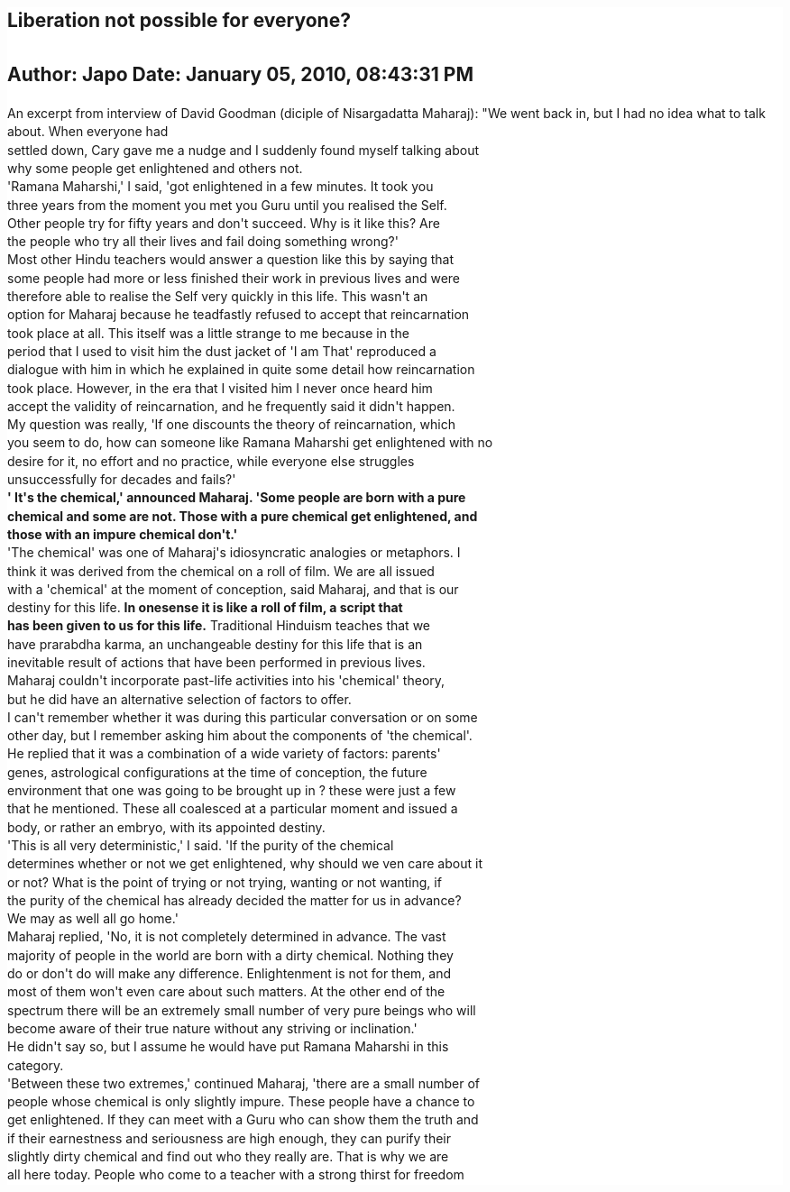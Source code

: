 ## Liberation not possible for everyone?  
Author: Japo                Date: January 05, 2010, 08:43:31 PM  
---  
An excerpt from interview of David Goodman (diciple of Nisargadatta Maharaj):  "We went back in, but I had no idea what to talk about. When everyone had  
settled down, Cary gave me a nudge and I suddenly found myself talking about  
why some people get enlightened and others not.   
'Ramana Maharshi,' I said, 'got enlightened in a few minutes. It took you  
three years from the moment you met you Guru until you realised the Self.  
Other people try for fifty years and don't succeed. Why is it like this? Are  
the people who try all their lives and fail doing something wrong?'   
Most other Hindu teachers would answer a question like this by saying that  
some people had more or less finished their work in previous lives and were  
therefore able to realise the Self very quickly in this life. This wasn't an  
option for Maharaj because he teadfastly refused to accept that reincarnation  
took place at all. This itself was a little strange to me because in the  
period that I used to visit him the dust jacket of 'I am That' reproduced a  
dialogue with him in which he explained in quite some detail how reincarnation  
took place. However, in the era that I visited him I never once heard him  
accept the validity of reincarnation, and he frequently said it didn't happen.  
My question was really, 'If one discounts the theory of reincarnation, which  
you seem to do, how can someone like Ramana Maharshi get enlightened with no  
desire for it, no effort and no practice, while everyone else struggles  
unsuccessfully for decades and fails?'   
 **' It's the chemical,' announced Maharaj. 'Some people are born with a pure  
chemical and some are not. Those with a pure chemical get enlightened, and  
those with an impure chemical don't.'**   
'The chemical' was one of Maharaj's idiosyncratic analogies or metaphors. I  
think it was derived from the chemical on a roll of film. We are all issued  
with a 'chemical' at the moment of conception, said Maharaj, and that is our  
destiny for this life. **In onesense it is like a roll of film, a script that  
has been given to us for this life.** Traditional Hinduism teaches that we  
have prarabdha karma, an unchangeable destiny for this life that is an  
inevitable result of actions that have been performed in previous lives.  
Maharaj couldn't incorporate past-life activities into his 'chemical' theory,  
but he did have an alternative selection of factors to offer.   
I can't remember whether it was during this particular conversation or on some  
other day, but I remember asking him about the components of 'the chemical'.  
He replied that it was a combination of a wide variety of factors: parents'  
genes, astrological configurations at the time of conception, the future  
environment that one was going to be brought up in ? these were just a few  
that he mentioned. These all coalesced at a particular moment and issued a  
body, or rather an embryo, with its appointed destiny.   
'This is all very deterministic,' I said. 'If the purity of the chemical  
determines whether or not we get enlightened, why should we ven care about it  
or not? What is the point of trying or not trying, wanting or not wanting, if  
the purity of the chemical has already decided the matter for us in advance?  
We may as well all go home.'   
Maharaj replied, 'No, it is not completely determined in advance. The vast  
majority of people in the world are born with a dirty chemical. Nothing they  
do or don't do will make any difference. Enlightenment is not for them, and  
most of them won't even care about such matters. At the other end of the  
spectrum there will be an extremely small number of very pure beings who will  
become aware of their true nature without any striving or inclination.'   
He didn't say so, but I assume he would have put Ramana Maharshi in this  
category.   
'Between these two extremes,' continued Maharaj, 'there are a small number of  
people whose chemical is only slightly impure. These people have a chance to  
get enlightened. If they can meet with a Guru who can show them the truth and  
if their earnestness and seriousness are high enough, they can purify their  
slightly dirty chemical and find out who they really are. That is why we are  
all here today. People who come to a teacher with a strong thirst for freedom  